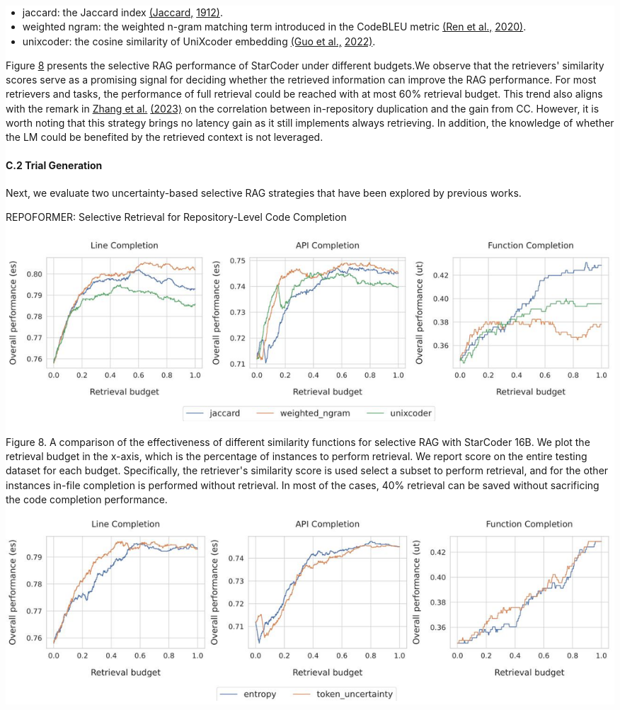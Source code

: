 - jaccard: the Jaccard index [\(Jaccard,](#page-10-7) [1912\)](#page-10-7).
- weighted ngram: the weighted n-gram matching term introduced in the CodeBLEU metric [\(Ren et al.,](#page-11-13) [2020\)](#page-11-13).
- unixcoder: the cosine similarity of UniXcoder embedding [\(Guo et al.,](#page-9-9) [2022\)](#page-9-9).

Figure [8](#page-15-1) presents the selective RAG performance of StarCoder under different budgets.We observe that the retrievers' similarity scores serve as a promising signal for deciding whether the retrieved information can improve the RAG performance. For most retrievers and tasks, the performance of full retrieval could be reached with at most 60% retrieval budget. This trend also aligns with the remark in [Zhang et al.](#page-12-0) [\(2023\)](#page-12-0) on the correlation between in-repository duplication and the gain from CC. However, it is worth noting that this strategy brings no latency gain as it still implements always retrieving. In addition, the knowledge of whether the LM could be benefited by the retrieved context is not leveraged.

#### C.2 Trial Generation

Next, we evaluate two uncertainty-based selective RAG strategies that have been explored by previous works.

REPOFORMER: Selective Retrieval for Repository-Level Code Completion

<span id="page-15-1"></span>![](_page_15_Figure_1.jpeg)

Figure 8. A comparison of the effectiveness of different similarity functions for selective RAG with StarCoder 16B. We plot the retrieval budget in the x-axis, which is the percentage of instances to perform retrieval. We report score on the entire testing dataset for each budget. Specifically, the retriever's similarity score is used select a subset to perform retrieval, and for the other instances in-file completion is performed without retrieval. In most of the cases, 40% retrieval can be saved without sacrificing the code completion performance.

<span id="page-15-2"></span>![](_page_15_Figure_3.jpeg)
